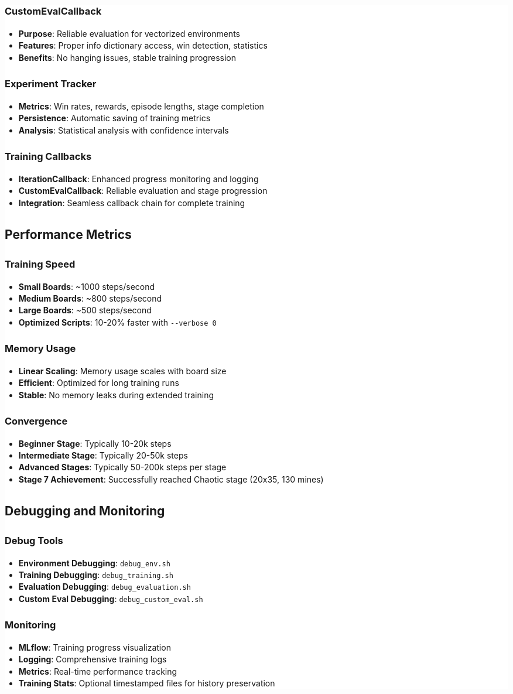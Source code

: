 ### CustomEvalCallback
- **Purpose**: Reliable evaluation for vectorized environments
- **Features**: Proper info dictionary access, win detection, statistics
- **Benefits**: No hanging issues, stable training progression

### Experiment Tracker
- **Metrics**: Win rates, rewards, episode lengths, stage completion
- **Persistence**: Automatic saving of training metrics
- **Analysis**: Statistical analysis with confidence intervals

### Training Callbacks
- **IterationCallback**: Enhanced progress monitoring and logging
- **CustomEvalCallback**: Reliable evaluation and stage progression
- **Integration**: Seamless callback chain for complete training

## Performance Metrics

### Training Speed
- **Small Boards**: ~1000 steps/second
- **Medium Boards**: ~800 steps/second
- **Large Boards**: ~500 steps/second
- **Optimized Scripts**: 10-20% faster with `--verbose 0`

### Memory Usage
- **Linear Scaling**: Memory usage scales with board size
- **Efficient**: Optimized for long training runs
- **Stable**: No memory leaks during extended training

### Convergence
- **Beginner Stage**: Typically 10-20k steps
- **Intermediate Stage**: Typically 20-50k steps
- **Advanced Stages**: Typically 50-200k steps per stage
- **Stage 7 Achievement**: Successfully reached Chaotic stage (20x35, 130 mines)

## Debugging and Monitoring

### Debug Tools
- **Environment Debugging**: `debug_env.sh`
- **Training Debugging**: `debug_training.sh`
- **Evaluation Debugging**: `debug_evaluation.sh`
- **Custom Eval Debugging**: `debug_custom_eval.sh`

### Monitoring
- **MLflow**: Training progress visualization
- **Logging**: Comprehensive training logs
- **Metrics**: Real-time performance tracking
- **Training Stats**: Optional timestamped files for history preservation
